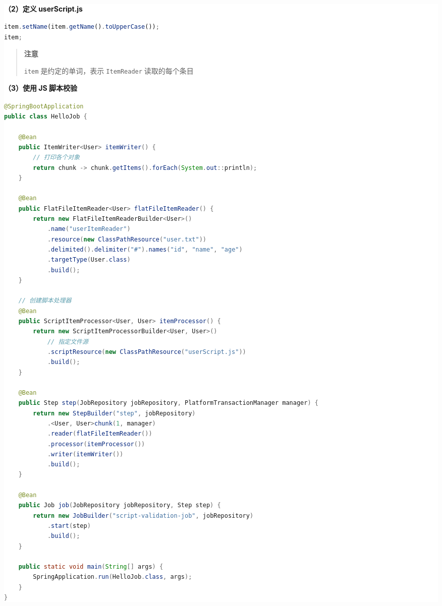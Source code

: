 **（2）定义 userScript.js**

```javascript
item.setName(item.getName().toUpperCase());
item;
```

> **注意**
>
> `item` 是约定的单词，表示 `ItemReader` 读取的每个条目

**（3）使用 JS 脚本校验**

```java
@SpringBootApplication
public class HelloJob {

    @Bean
    public ItemWriter<User> itemWriter() {
        // 打印各个对象
        return chunk -> chunk.getItems().forEach(System.out::println);
    }

    @Bean
    public FlatFileItemReader<User> flatFileItemReader() {
        return new FlatFileItemReaderBuilder<User>()
            .name("userItemReader")
            .resource(new ClassPathResource("user.txt"))
            .delimited().delimiter("#").names("id", "name", "age")
            .targetType(User.class)
            .build();
    }

    // 创建脚本处理器
    @Bean
    public ScriptItemProcessor<User, User> itemProcessor() {
        return new ScriptItemProcessorBuilder<User, User>()
            // 指定文件源
            .scriptResource(new ClassPathResource("userScript.js"))
            .build();
    }

    @Bean
    public Step step(JobRepository jobRepository, PlatformTransactionManager manager) {
        return new StepBuilder("step", jobRepository)
            .<User, User>chunk(1, manager)
            .reader(flatFileItemReader())
            .processor(itemProcessor())
            .writer(itemWriter())
            .build();
    }

    @Bean
    public Job job(JobRepository jobRepository, Step step) {
        return new JobBuilder("script-validation-job", jobRepository)
            .start(step)
            .build();
    }

    public static void main(String[] args) {
        SpringApplication.run(HelloJob.class, args);
    }
}
```
